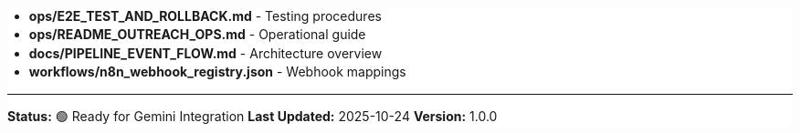 - **ops/E2E_TEST_AND_ROLLBACK.md** - Testing procedures
- **ops/README_OUTREACH_OPS.md** - Operational guide
- **docs/PIPELINE_EVENT_FLOW.md** - Architecture overview
- **workflows/n8n_webhook_registry.json** - Webhook mappings

---

**Status:** 🟢 Ready for Gemini Integration
**Last Updated:** 2025-10-24
**Version:** 1.0.0
